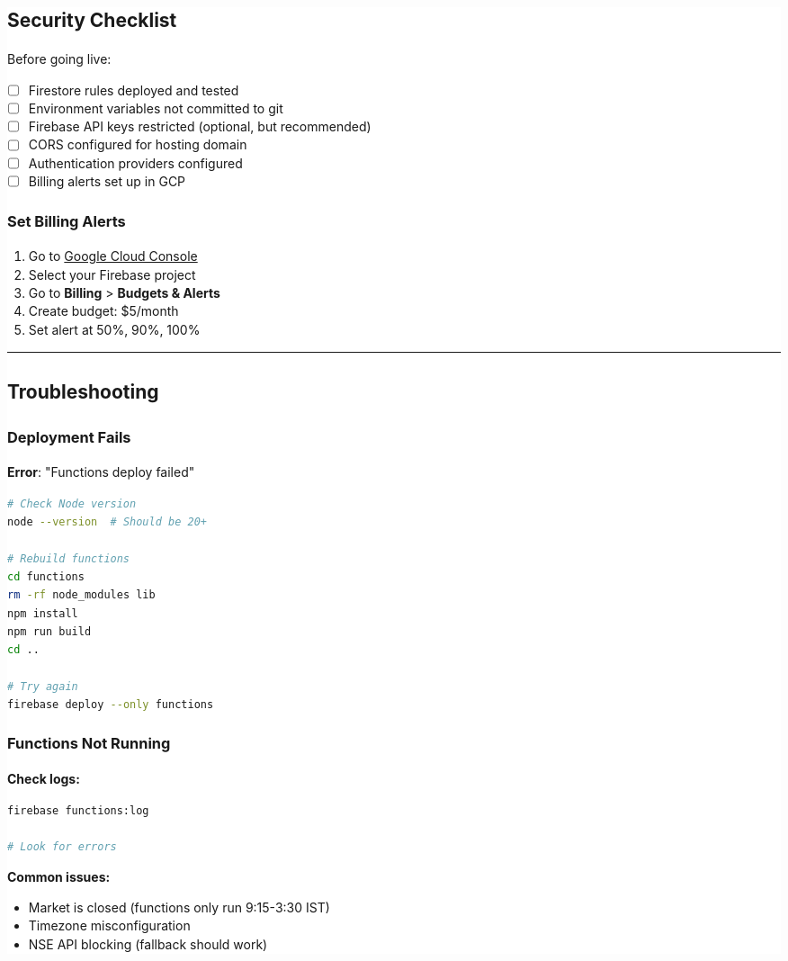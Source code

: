 
## Security Checklist

Before going live:

- [ ] Firestore rules deployed and tested
- [ ] Environment variables not committed to git
- [ ] Firebase API keys restricted (optional, but recommended)
- [ ] CORS configured for hosting domain
- [ ] Authentication providers configured
- [ ] Billing alerts set up in GCP

### Set Billing Alerts

1. Go to [Google Cloud Console](https://console.cloud.google.com/)
2. Select your Firebase project
3. Go to **Billing** > **Budgets & Alerts**
4. Create budget: $5/month
5. Set alert at 50%, 90%, 100%

---

## Troubleshooting

### Deployment Fails

**Error**: "Functions deploy failed"
```bash
# Check Node version
node --version  # Should be 20+

# Rebuild functions
cd functions
rm -rf node_modules lib
npm install
npm run build
cd ..

# Try again
firebase deploy --only functions
```

### Functions Not Running

**Check logs:**
```bash
firebase functions:log

# Look for errors
```

**Common issues:**
- Market is closed (functions only run 9:15-3:30 IST)
- Timezone misconfiguration
- NSE API blocking (fallback should work)

